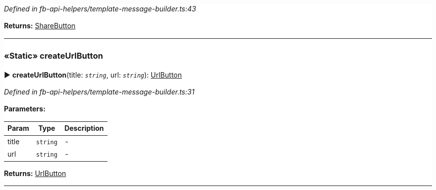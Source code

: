 


*Defined in fb-api-helpers/template-message-builder.ts:43*





**Returns:** [ShareButton](templatemessagebuilder.sharebutton.md)





___

<a id="createurlbutton"></a>

### «Static» createUrlButton

► **createUrlButton**(title: *`string`*, url: *`string`*): [UrlButton](templatemessagebuilder.urlbutton.md)




*Defined in fb-api-helpers/template-message-builder.ts:31*



**Parameters:**

| Param | Type | Description |
| ------ | ------ | ------ |
| title | `string`   |  - |
| url | `string`   |  - |





**Returns:** [UrlButton](templatemessagebuilder.urlbutton.md)





___


